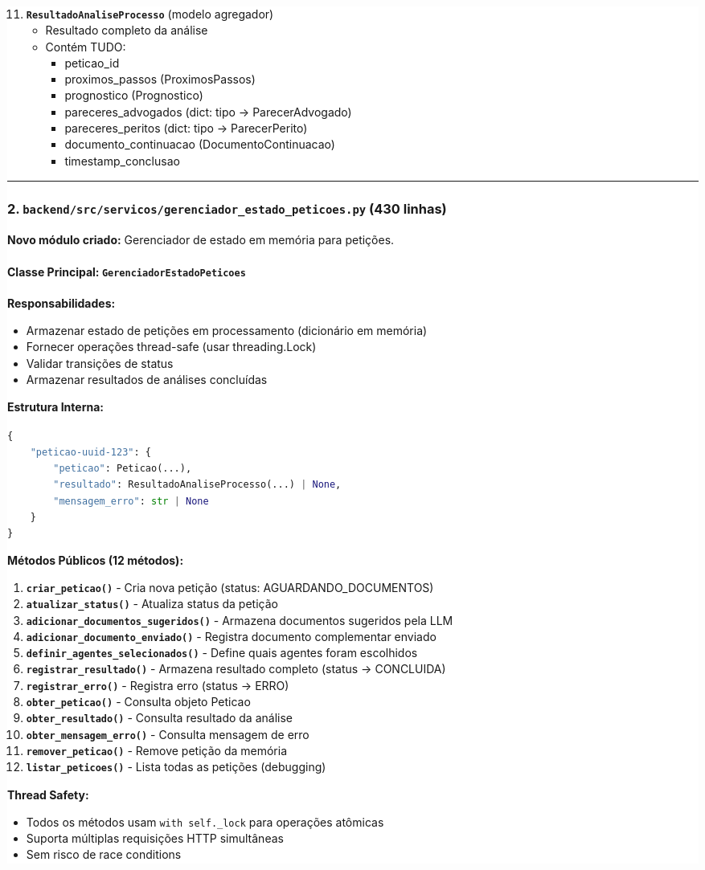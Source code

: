 11. **`ResultadoAnaliseProcesso`** (modelo agregador)
    - Resultado completo da análise
    - Contém TUDO:
      - peticao_id
      - proximos_passos (ProximosPassos)
      - prognostico (Prognostico)
      - pareceres_advogados (dict: tipo → ParecerAdvogado)
      - pareceres_peritos (dict: tipo → ParecerPerito)
      - documento_continuacao (DocumentoContinuacao)
      - timestamp_conclusao

---

### 2. `backend/src/servicos/gerenciador_estado_peticoes.py` (430 linhas)

**Novo módulo criado:** Gerenciador de estado em memória para petições.

#### Classe Principal: `GerenciadorEstadoPeticoes`

**Responsabilidades:**
- Armazenar estado de petições em processamento (dicionário em memória)
- Fornecer operações thread-safe (usar threading.Lock)
- Validar transições de status
- Armazenar resultados de análises concluídas

**Estrutura Interna:**
```python
{
    "peticao-uuid-123": {
        "peticao": Peticao(...),
        "resultado": ResultadoAnaliseProcesso(...) | None,
        "mensagem_erro": str | None
    }
}
```

**Métodos Públicos (12 métodos):**

1. **`criar_peticao()`** - Cria nova petição (status: AGUARDANDO_DOCUMENTOS)
2. **`atualizar_status()`** - Atualiza status da petição
3. **`adicionar_documentos_sugeridos()`** - Armazena documentos sugeridos pela LLM
4. **`adicionar_documento_enviado()`** - Registra documento complementar enviado
5. **`definir_agentes_selecionados()`** - Define quais agentes foram escolhidos
6. **`registrar_resultado()`** - Armazena resultado completo (status → CONCLUIDA)
7. **`registrar_erro()`** - Registra erro (status → ERRO)
8. **`obter_peticao()`** - Consulta objeto Peticao
9. **`obter_resultado()`** - Consulta resultado da análise
10. **`obter_mensagem_erro()`** - Consulta mensagem de erro
11. **`remover_peticao()`** - Remove petição da memória
12. **`listar_peticoes()`** - Lista todas as petições (debugging)

**Thread Safety:**
- Todos os métodos usam `with self._lock` para operações atômicas
- Suporta múltiplas requisições HTTP simultâneas
- Sem risco de race conditions

